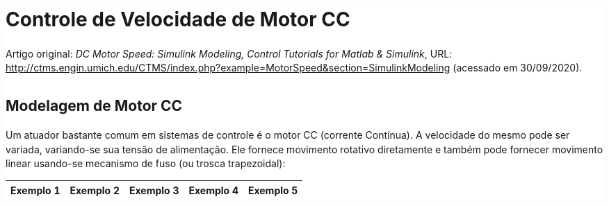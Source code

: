 # Controle de Velocidade de Motor CC

Artigo original: *DC Motor Speed: Simulink Modeling, Control Tutorials for Matlab & Simulink*, URL: http://ctms.engin.umich.edu/CTMS/index.php?example=MotorSpeed&section=SimulinkModeling (acessado em 30/09/2020).

## Modelagem de Motor CC

Um atuador bastante comum em sistemas de controle é o motor CC (corrente Contínua). A velocidade do mesmo pode ser variada, variando-se sua tensão de alimentação. Ele fornece movimento rotativo diretamente e também pode fornecer movimento linear usando-se mecanismo de fuso (ou trosca trapezoidal):

| Exemplo 1                                 | Exemplo 2                                   | Exemplo 3                                     | Exemplo 4                                       | Exemplo 5                           |
| ----------------------------------------- | ------------------------------------------- | --------------------------------------------- | ----------------------------------------------- | ----------------------------------- |